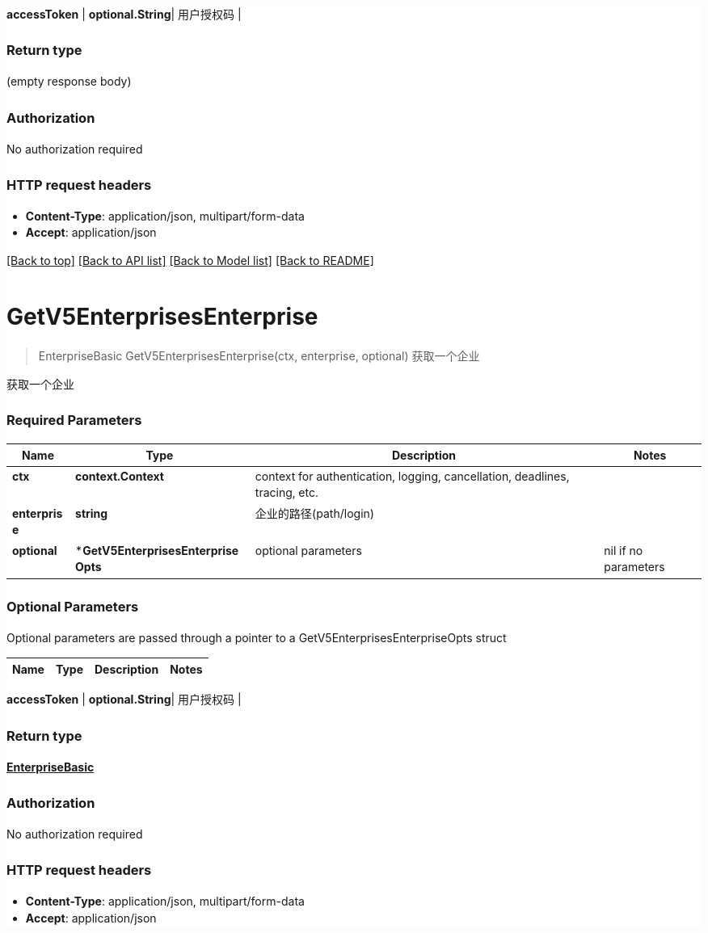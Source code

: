 

 **accessToken** | **optional.String**| 用户授权码 | 

### Return type

 (empty response body)

### Authorization

No authorization required

### HTTP request headers

 - **Content-Type**: application/json, multipart/form-data
 - **Accept**: application/json

[[Back to top]](#) [[Back to API list]](../README.md#documentation-for-api-endpoints) [[Back to Model list]](../README.md#documentation-for-models) [[Back to README]](../README.md)

# **GetV5EnterprisesEnterprise**
> EnterpriseBasic GetV5EnterprisesEnterprise(ctx, enterprise, optional)
获取一个企业

获取一个企业

### Required Parameters

Name | Type | Description  | Notes
------------- | ------------- | ------------- | -------------
 **ctx** | **context.Context** | context for authentication, logging, cancellation, deadlines, tracing, etc.
  **enterprise** | **string**| 企业的路径(path/login) | 
 **optional** | ***GetV5EnterprisesEnterpriseOpts** | optional parameters | nil if no parameters

### Optional Parameters
Optional parameters are passed through a pointer to a GetV5EnterprisesEnterpriseOpts struct

Name | Type | Description  | Notes
------------- | ------------- | ------------- | -------------

 **accessToken** | **optional.String**| 用户授权码 | 

### Return type

[**EnterpriseBasic**](EnterpriseBasic.md)

### Authorization

No authorization required

### HTTP request headers

 - **Content-Type**: application/json, multipart/form-data
 - **Accept**: application/json
